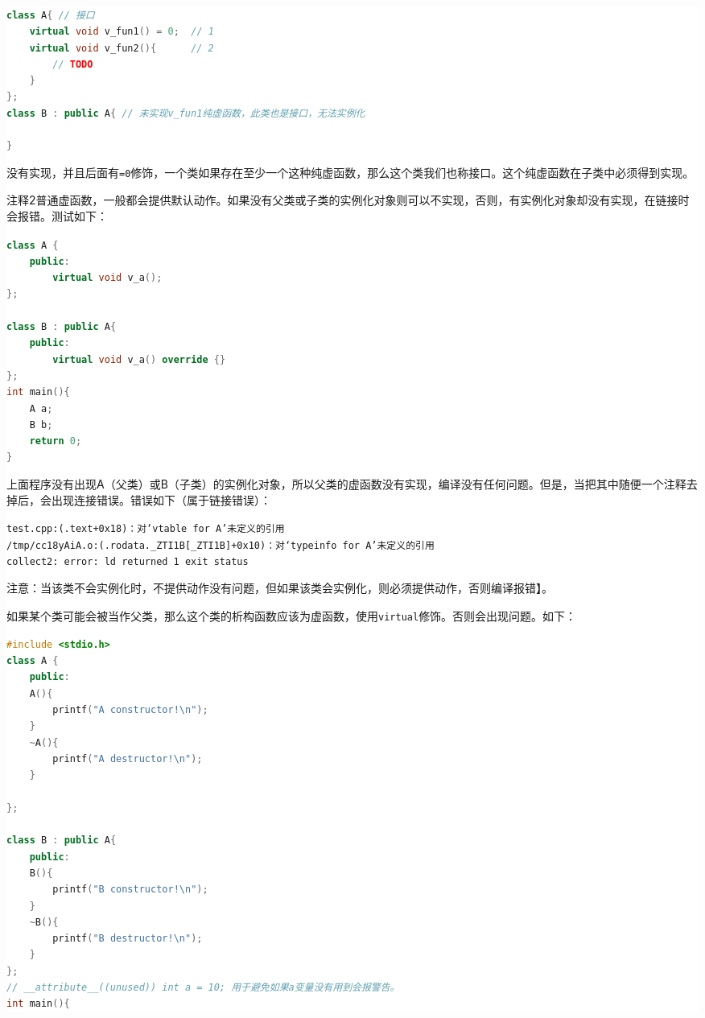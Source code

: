 ```cpp
class A{ // 接口
  	virtual void v_fun1() = 0;  // 1
    virtual void v_fun2(){ 		// 2
        // TODO
    }
};
class B : public A{ // 未实现v_fun1纯虚函数，此类也是接口，无法实例化
    
}
```

没有实现，并且后面有`=0`修饰，一个类如果存在至少一个这种纯虚函数，那么这个类我们也称接口。这个纯虚函数在子类中必须得到实现。

注释2普通虚函数，一般都会提供默认动作。如果没有父类或子类的实例化对象则可以不实现，否则，有实例化对象却没有实现，在链接时会报错。测试如下：

```cpp
class A {
    public:
        virtual void v_a();
};

class B : public A{
    public:
        virtual void v_a() override {}
};
int main(){
    A a;
    B b;
    return 0; 
}
```

上面程序没有出现A（父类）或B（子类）的实例化对象，所以父类的虚函数没有实现，编译没有任何问题。但是，当把其中随便一个注释去掉后，会出现连接错误。错误如下（属于链接错误）：

```shell
test.cpp:(.text+0x18)：对‘vtable for A’未定义的引用
/tmp/cc18yAiA.o:(.rodata._ZTI1B[_ZTI1B]+0x10)：对‘typeinfo for A’未定义的引用
collect2: error: ld returned 1 exit status
```

注意：当该类不会实例化时，不提供动作没有问题，但如果该类会实例化，则必须提供动作，否则编译报错】。

如果某个类可能会被当作父类，那么这个类的析构函数应该为虚函数，使用`virtual`修饰。否则会出现问题。如下：

```cpp
#include <stdio.h>
class A {
    public:
    A(){
        printf("A constructor!\n");
    }
    ~A(){
        printf("A destructor!\n");
    }
    
};

class B : public A{
    public:
    B(){
        printf("B constructor!\n");
    }
    ~B(){
        printf("B destructor!\n");
    }
};
// __attribute__((unused)) int a = 10; 用于避免如果a变量没有用到会报警告。
int main(){
```